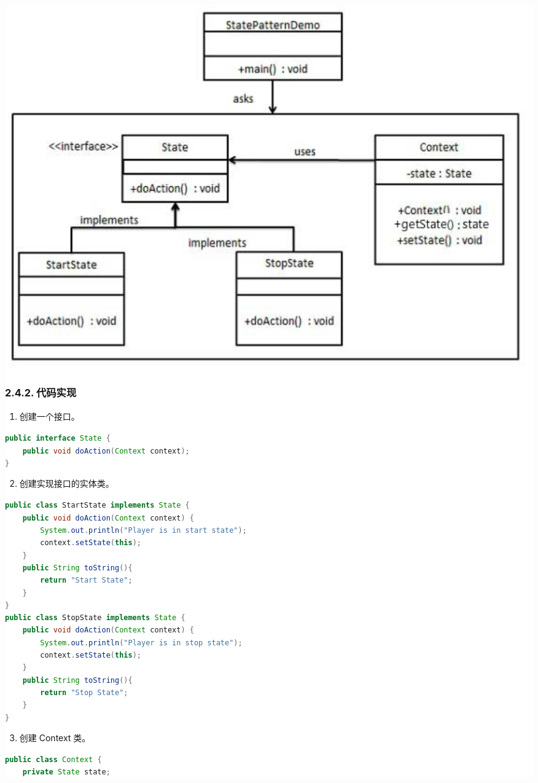 ![](img/zt/1.png)

### 2.4.2. 代码实现
1. 创建一个接口。
```java
public interface State {
    public void doAction(Context context);
}
```
2. 创建实现接口的实体类。
```java
public class StartState implements State {
    public void doAction(Context context) {
        System.out.println("Player is in start state");
        context.setState(this); 
    }
    public String toString(){
        return "Start State";
    }
}
public class StopState implements State {
    public void doAction(Context context) {
        System.out.println("Player is in stop state");
        context.setState(this); 
    }
    public String toString(){
        return "Stop State";
    }
}
```
3. 创建 Context 类。
```java
public class Context {
    private State state;
```